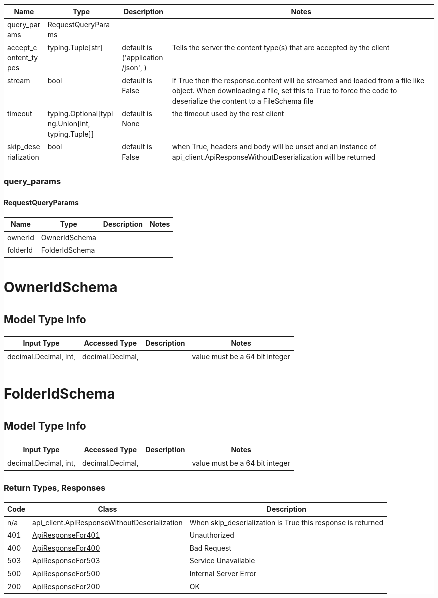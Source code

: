 
Name | Type | Description  | Notes
------------- | ------------- | ------------- | -------------
query_params | RequestQueryParams | |
accept_content_types | typing.Tuple[str] | default is ('application/json', ) | Tells the server the content type(s) that are accepted by the client
stream | bool | default is False | if True then the response.content will be streamed and loaded from a file like object. When downloading a file, set this to True to force the code to deserialize the content to a FileSchema file
timeout | typing.Optional[typing.Union[int, typing.Tuple]] | default is None | the timeout used by the rest client
skip_deserialization | bool | default is False | when True, headers and body will be unset and an instance of api_client.ApiResponseWithoutDeserialization will be returned

### query_params
#### RequestQueryParams

Name | Type | Description  | Notes
------------- | ------------- | ------------- | -------------
ownerId | OwnerIdSchema | | 
folderId | FolderIdSchema | | 


# OwnerIdSchema

## Model Type Info
Input Type | Accessed Type | Description | Notes
------------ | ------------- | ------------- | -------------
decimal.Decimal, int,  | decimal.Decimal,  |  | value must be a 64 bit integer

# FolderIdSchema

## Model Type Info
Input Type | Accessed Type | Description | Notes
------------ | ------------- | ------------- | -------------
decimal.Decimal, int,  | decimal.Decimal,  |  | value must be a 64 bit integer

### Return Types, Responses

Code | Class | Description
------------- | ------------- | -------------
n/a | api_client.ApiResponseWithoutDeserialization | When skip_deserialization is True this response is returned
401 | [ApiResponseFor401](#get_site_afc_schedule.ApiResponseFor401) | Unauthorized
400 | [ApiResponseFor400](#get_site_afc_schedule.ApiResponseFor400) | Bad Request
503 | [ApiResponseFor503](#get_site_afc_schedule.ApiResponseFor503) | Service Unavailable
500 | [ApiResponseFor500](#get_site_afc_schedule.ApiResponseFor500) | Internal Server Error
200 | [ApiResponseFor200](#get_site_afc_schedule.ApiResponseFor200) | OK
